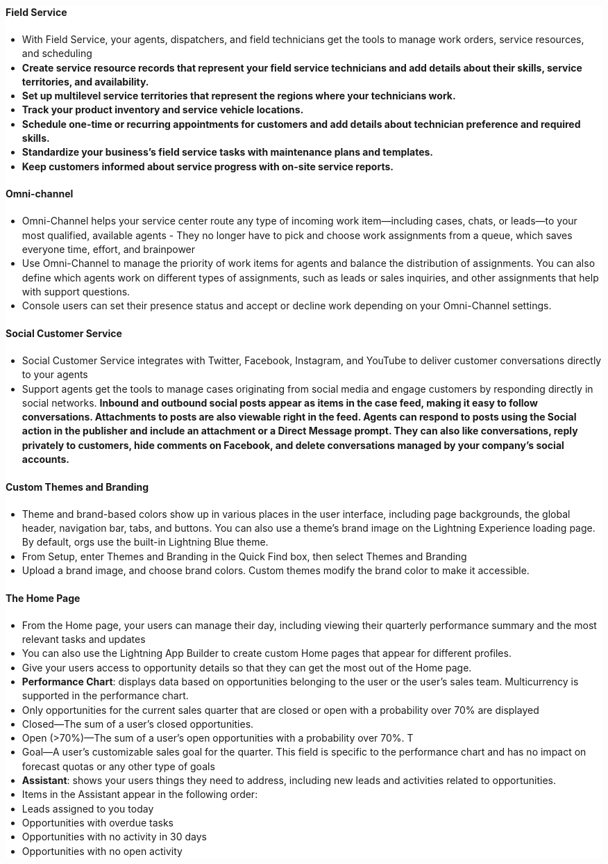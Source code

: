 #### Field Service
* With Field Service, your agents, dispatchers, and field technicians get the tools to manage work orders, service resources, and scheduling
* **Create service resource records that represent your field service technicians and add details about their skills, service territories, and availability.**
* **Set up multilevel service territories that represent the regions where your technicians work.**
* **Track your product inventory and service vehicle locations.**
* **Schedule one-time or recurring appointments for customers and add details about technician preference and required skills.**
* **Standardize your business’s field service tasks with maintenance plans and templates.**
* **Keep customers informed about service progress with on-site service reports.**

#### Omni-channel
* Omni-Channel helps your service center route any type of incoming work item—including cases, chats, or leads—to your most qualified, available agents - They no longer have to pick and choose work assignments from a queue, which saves everyone time, effort, and brainpower
* Use Omni-Channel to manage the priority of work items for agents and balance the distribution of assignments. You can also define which agents work on different types of assignments, such as leads or sales inquiries, and other assignments that help with support questions.
* Console users can set their presence status and accept or decline work depending on your Omni-Channel settings.

#### Social Customer Service
* Social Customer Service integrates with Twitter, Facebook, Instagram, and YouTube to deliver customer conversations directly to your agents
* Support agents get the tools to manage cases originating from social media and engage customers by responding directly in social networks.
**Inbound and outbound social posts appear as items in the case feed, making it easy to follow conversations. Attachments to posts are also viewable right in the feed. Agents can respond to posts using the Social action in the publisher and include an attachment or a Direct Message prompt. They can also like conversations, reply privately to customers, hide comments on Facebook, and delete conversations managed by your company’s social accounts.**


#### Custom Themes and Branding
* Theme and brand-based colors show up in various places in the user interface, including page backgrounds, the global header, navigation bar, tabs, and buttons. You can also use a theme’s brand image on the Lightning Experience loading page. By default, orgs use the built-in Lightning Blue theme.
* From Setup, enter Themes and Branding in the Quick Find box, then select Themes and Branding
* Upload a brand image, and choose brand colors. Custom themes modify the brand color to make it accessible.

#### The Home Page
* From the Home page, your users can manage their day, including viewing their quarterly performance summary and the most relevant tasks and updates
* You can also use the Lightning App Builder to create custom Home pages that appear for different profiles.
* Give your users access to opportunity details so that they can get the most out of the Home page.
 * **Performance Chart**: displays data based on opportunities belonging to the user or the user’s sales team. Multicurrency is supported in the performance chart.
  * Only opportunities for the current sales quarter that are closed or open with a probability over 70% are displayed
  * Closed—The sum of a user’s closed opportunities.
  * Open (>70%)—The sum of a user’s open opportunities with a probability over 70%. T
  * Goal—A user’s customizable sales goal for the quarter. This field is specific to the performance chart and has no impact on forecast quotas or any other type of goals
* **Assistant**: shows your users things they need to address, including new leads and activities related to opportunities.
 * Items in the Assistant appear in the following order:
 * Leads assigned to you today
 * Opportunities with overdue tasks
 * Opportunities with no activity in 30 days
 * Opportunities with no open activity